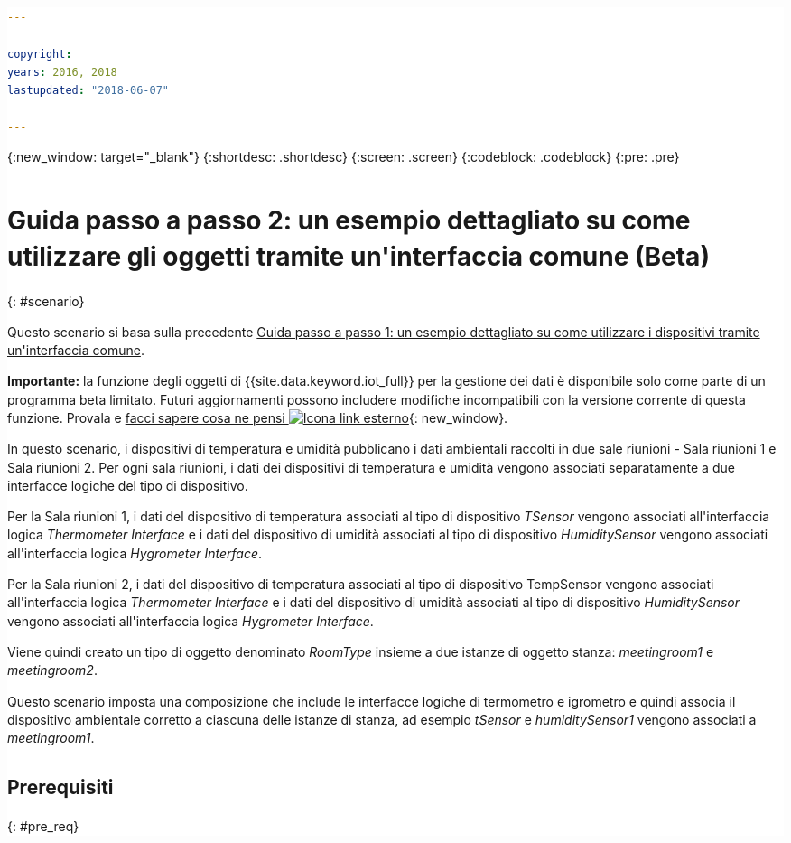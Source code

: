 ```yaml
---

copyright:
years: 2016, 2018
lastupdated: "2018-06-07"

---
```


{:new_window: target="\_blank"}
{:shortdesc: .shortdesc}
{:screen: .screen}
{:codeblock: .codeblock}
{:pre: .pre}

# Guida passo a passo 2: un esempio dettagliato su come utilizzare gli oggetti tramite un'interfaccia comune (Beta)
{: #scenario}

Questo scenario si basa sulla precedente [Guida passo a passo 1: un esempio dettagliato su come utilizzare i dispositivi tramite un'interfaccia comune](../GA_information_management/ga_im_index_scenario.html).

**Importante:** la funzione degli oggetti di {{site.data.keyword.iot_full}} per la gestione dei dati è disponibile solo come parte di un programma beta limitato. Futuri aggiornamenti possono includere modifiche incompatibili con la versione corrente di questa funzione. Provala e [facci sapere cosa ne pensi ![Icona link esterno](../../../icons/launch-glyph.svg)](https://developer.ibm.com/answers/smart-spaces/17/internet-of-things.html){: new_window}.

In questo scenario, i dispositivi di temperatura e umidità pubblicano i dati ambientali raccolti in due sale riunioni - Sala riunioni 1 e Sala riunioni 2. Per ogni sala riunioni, i dati dei dispositivi di temperatura e umidità vengono associati separatamente a due interfacce logiche del tipo di dispositivo. 

Per la Sala riunioni 1, i dati del dispositivo di temperatura associati al tipo di dispositivo *TSensor* vengono associati all'interfaccia logica *Thermometer Interface* e i dati del dispositivo di umidità associati al tipo di dispositivo *HumiditySensor* vengono associati all'interfaccia logica *Hygrometer Interface*. 

Per la Sala riunioni 2, i dati del dispositivo di temperatura associati al tipo di dispositivo TempSensor vengono associati all'interfaccia logica *Thermometer Interface* e i dati del dispositivo di umidità associati al tipo di dispositivo *HumiditySensor* vengono associati all'interfaccia logica *Hygrometer Interface*. 

Viene quindi creato un tipo di oggetto denominato *RoomType* insieme a due istanze di oggetto stanza: *meetingroom1* e *meetingroom2*.

Questo scenario imposta una composizione che include le interfacce logiche di termometro e igrometro e quindi associa il dispositivo ambientale corretto a ciascuna delle istanze di stanza, ad esempio *tSensor* e *humiditySensor1* vengono associati a *meetingroom1*.

## Prerequisiti
{: #pre_req}
